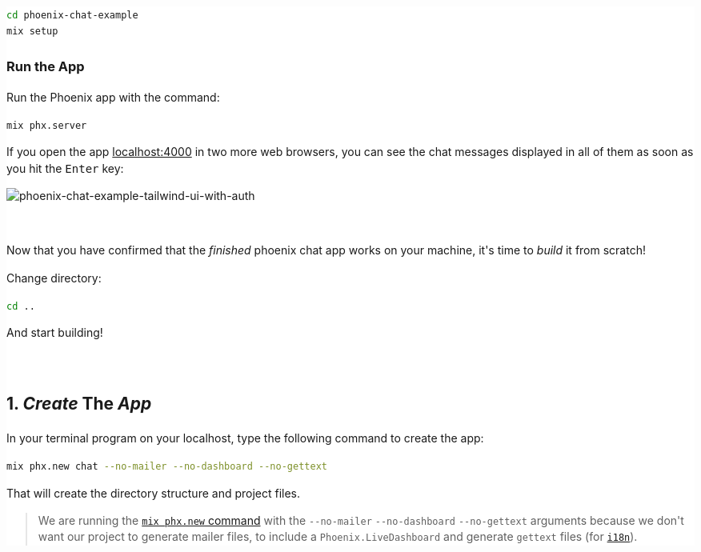 ```sh
cd phoenix-chat-example
mix setup
```




### Run the App

Run the Phoenix app with the command:

```sh
mix phx.server
```

If you open the app
[localhost:4000](http://localhost:4000)
in two more web browsers,
you can see the chat messages
displayed in all of them
as soon as you hit the <kbd>Enter</kbd> key:

![phoenix-chat-example-tailwind-ui-with-auth](https://user-images.githubusercontent.com/194400/204945771-fa4f4c2a-b055-4ef2-93f0-fe0c6b8f4466.gif)

<br />

Now that you have confirmed that the _finished_
phoenix chat app works on your machine,
it's time to _build_ it from scratch!

Change directory:

```sh
cd ..
```

And start building!


<br />

## 1. _Create_ The _App_

In your terminal program on your localhost,
type the following command to create the app:

```sh
mix phx.new chat --no-mailer --no-dashboard --no-gettext
```
That will create the directory structure and project files. <br />

> We are running the 
> [`mix phx.new` command](https://hexdocs.pm/phoenix/Mix.Tasks.Phx.New.html)
> with the `--no-mailer` `--no-dashboard` `--no-gettext` arguments
> because we don't want our project
> to generate mailer files, 
> to include a `Phoenix.LiveDashboard` 
> and generate `gettext` files 
> (for [`i18n`](https://en.wikipedia.org/wiki/Internationalization_and_localization)).
